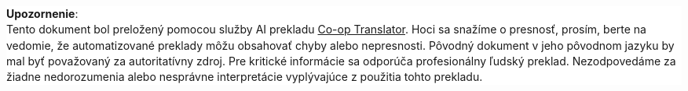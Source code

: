 **Upozornenie**:  
Tento dokument bol preložený pomocou služby AI prekladu [Co-op Translator](https://github.com/Azure/co-op-translator). Hoci sa snažíme o presnosť, prosím, berte na vedomie, že automatizované preklady môžu obsahovať chyby alebo nepresnosti. Pôvodný dokument v jeho pôvodnom jazyku by mal byť považovaný za autoritatívny zdroj. Pre kritické informácie sa odporúča profesionálny ľudský preklad. Nezodpovedáme za žiadne nedorozumenia alebo nesprávne interpretácie vyplývajúce z použitia tohto prekladu.